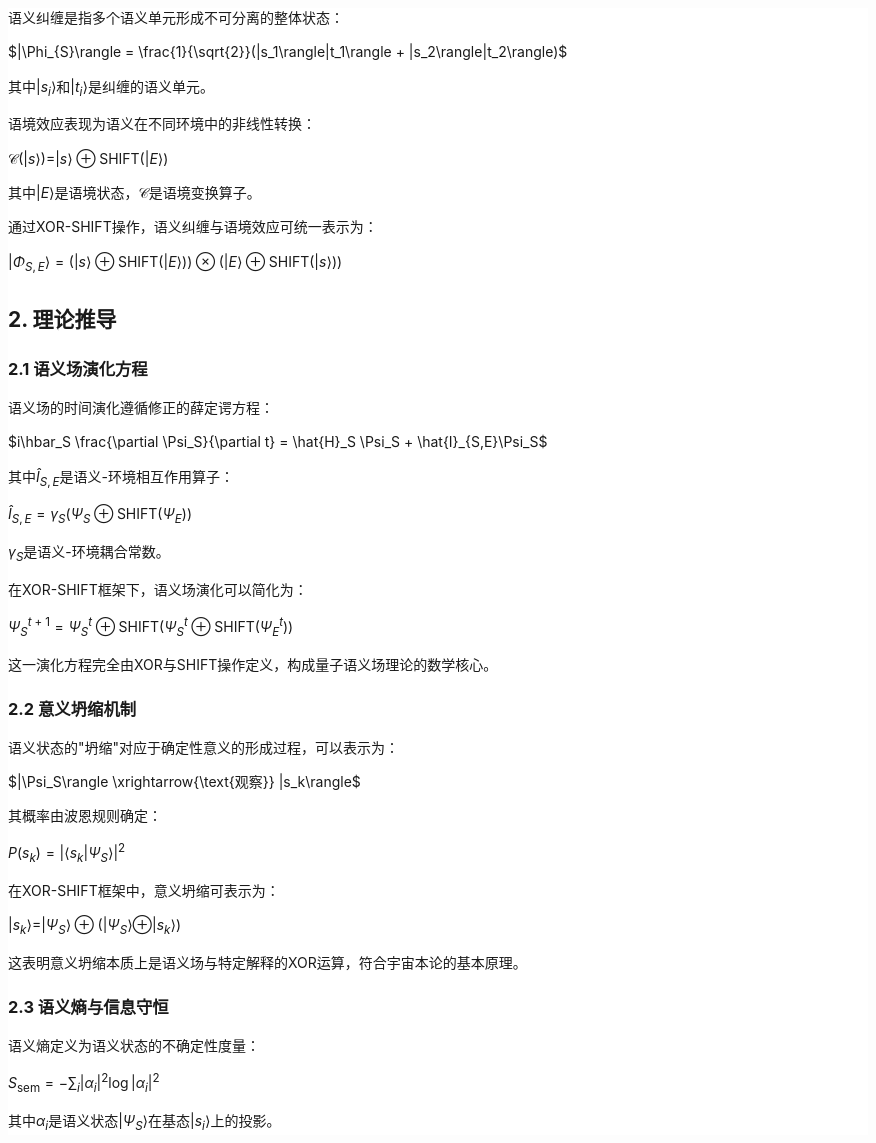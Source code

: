 语义纠缠是指多个语义单元形成不可分离的整体状态：

$`|\Phi_{S}\rangle = \frac{1}{\sqrt{2}}(|s_1\rangle|t_1\rangle + |s_2\rangle|t_2\rangle)`$

其中$`|s_i\rangle`$和$`|t_i\rangle`$是纠缠的语义单元。

语境效应表现为语义在不同环境中的非线性转换：

$`\mathcal{C}(|s\rangle) = |s\rangle \oplus \text{SHIFT}(|E\rangle)`$

其中$`|E\rangle`$是语境状态，$`\mathcal{C}`$是语境变换算子。

通过XOR-SHIFT操作，语义纠缠与语境效应可统一表示为：

$`|\Phi_{S,E}\rangle = \Big(|s\rangle \oplus \text{SHIFT}(|E\rangle)\Big) \otimes \Big(|E\rangle \oplus \text{SHIFT}(|s\rangle)\Big)`$

## 2. 理论推导

### 2.1 语义场演化方程

语义场的时间演化遵循修正的薛定谔方程：

$`i\hbar_S \frac{\partial \Psi_S}{\partial t} = \hat{H}_S \Psi_S + \hat{I}_{S,E}\Psi_S`$

其中$`\hat{I}_{S,E}`$是语义-环境相互作用算子：

$`\hat{I}_{S,E} = \gamma_S \Big(\Psi_S \oplus \text{SHIFT}(\Psi_E)\Big)`$

$`\gamma_S`$是语义-环境耦合常数。

在XOR-SHIFT框架下，语义场演化可以简化为：

$`\Psi_S^{t+1} = \Psi_S^t \oplus \text{SHIFT}(\Psi_S^t \oplus \text{SHIFT}(\Psi_E^t))`$

这一演化方程完全由XOR与SHIFT操作定义，构成量子语义场理论的数学核心。

### 2.2 意义坍缩机制

语义状态的"坍缩"对应于确定性意义的形成过程，可以表示为：

$`|\Psi_S\rangle \xrightarrow{\text{观察}} |s_k\rangle`$

其概率由波恩规则确定：

$`P(s_k) = |\langle s_k|\Psi_S\rangle|^2`$

在XOR-SHIFT框架中，意义坍缩可表示为：

$`|s_k\rangle = |\Psi_S\rangle \oplus \Big(|\Psi_S\rangle \oplus |s_k\rangle\Big)`$

这表明意义坍缩本质上是语义场与特定解释的XOR运算，符合宇宙本论的基本原理。

### 2.3 语义熵与信息守恒

语义熵定义为语义状态的不确定性度量：

$`S_{\text{sem}} = -\sum_i |\alpha_i|^2 \log |\alpha_i|^2`$

其中$`\alpha_i`$是语义状态$`|\Psi_S\rangle`$在基态$`|s_i\rangle`$上的投影。
